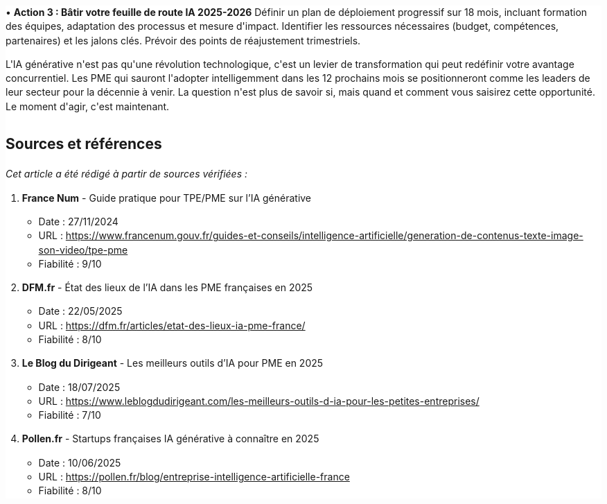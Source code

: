 • **Action 3 : Bâtir votre feuille de route IA 2025-2026**
Définir un plan de déploiement progressif sur 18 mois, incluant formation des équipes, adaptation des processus et mesure d'impact. Identifier les ressources nécessaires (budget, compétences, partenaires) et les jalons clés. Prévoir des points de réajustement trimestriels.

L'IA générative n'est pas qu'une révolution technologique, c'est un levier de transformation qui peut redéfinir votre avantage concurrentiel. Les PME qui sauront l'adopter intelligemment dans les 12 prochains mois se positionneront comme les leaders de leur secteur pour la décennie à venir. La question n'est plus de savoir si, mais quand et comment vous saisirez cette opportunité. Le moment d'agir, c'est maintenant.

## Sources et références

*Cet article a été rédigé à partir de sources vérifiées :*

1. **France Num** - Guide pratique pour TPE/PME sur l’IA générative
   - Date : 27/11/2024
   - URL : https://www.francenum.gouv.fr/guides-et-conseils/intelligence-artificielle/generation-de-contenus-texte-image-son-video/tpe-pme
   - Fiabilité : 9/10

2. **DFM.fr** - État des lieux de l’IA dans les PME françaises en 2025
   - Date : 22/05/2025
   - URL : https://dfm.fr/articles/etat-des-lieux-ia-pme-france/
   - Fiabilité : 8/10

3. **Le Blog du Dirigeant** - Les meilleurs outils d’IA pour PME en 2025
   - Date : 18/07/2025
   - URL : https://www.leblogdudirigeant.com/les-meilleurs-outils-d-ia-pour-les-petites-entreprises/
   - Fiabilité : 7/10

4. **Pollen.fr** - Startups françaises IA générative à connaître en 2025
   - Date : 10/06/2025
   - URL : https://pollen.fr/blog/entreprise-intelligence-artificielle-france
   - Fiabilité : 8/10

